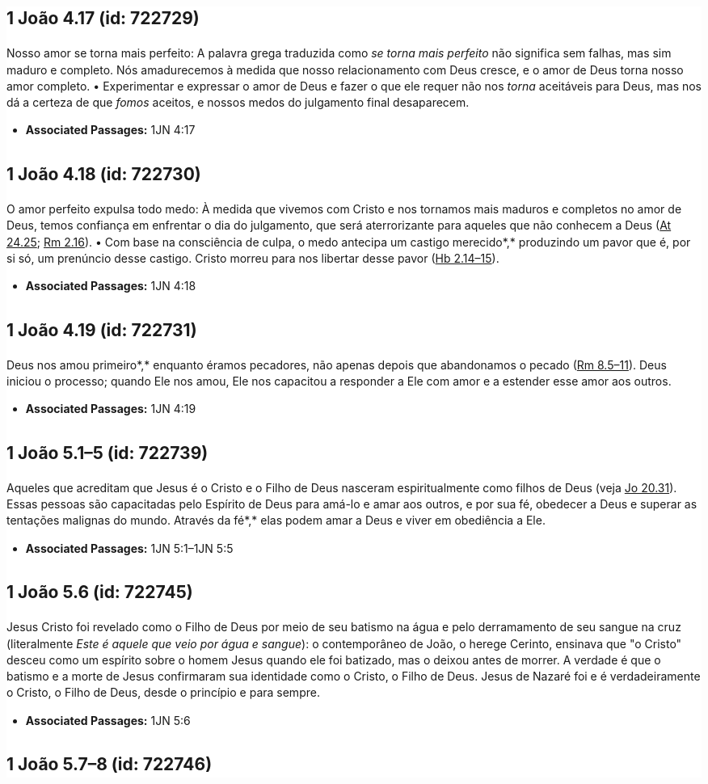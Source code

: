 ## 1 João 4.17 (id: 722729)

Nosso amor se torna mais perfeito: A palavra grega traduzida como *se torna mais perfeito* não significa sem falhas, mas sim maduro e completo. Nós amadurecemos à medida que nosso relacionamento com Deus cresce, e o amor de Deus torna nosso amor completo. • Experimentar e expressar o amor de Deus e fazer o que ele requer não nos *torna* aceitáveis para Deus, mas nos dá a certeza de que *fomos* aceitos, e nossos medos do julgamento final desaparecem.

* **Associated Passages:** 1JN 4:17

## 1 João 4.18 (id: 722730)

O amor perfeito expulsa todo medo: À medida que vivemos com Cristo e nos tornamos mais maduros e completos no amor de Deus, temos confiança em enfrentar o dia do julgamento, que será aterrorizante para aqueles que não conhecem a Deus ([At 24\.25](https://ref.ly/Acts24:25); [Rm 2\.16](https://ref.ly/Rom2:16)). • Com base na consciência de culpa, o medo antecipa um castigo merecido*,* produzindo um pavor que é, por si só, um prenúncio desse castigo. Cristo morreu para nos libertar desse pavor ([Hb 2\.14–15](https://ref.ly/Heb2:14-Heb2:15)).

* **Associated Passages:** 1JN 4:18

## 1 João 4.19 (id: 722731)

Deus nos amou primeiro*,* enquanto éramos pecadores, não apenas depois que abandonamos o pecado ([Rm 8\.5–11](https://ref.ly/Rom8:5-Rom8:11)). Deus iniciou o processo; quando Ele nos amou, Ele nos capacitou a responder a Ele com amor e a estender esse amor aos outros.

* **Associated Passages:** 1JN 4:19

## 1 João 5.1–5 (id: 722739)

Aqueles que acreditam que Jesus é o Cristo e o Filho de Deus nasceram espiritualmente como filhos de Deus (veja [Jo 20\.31](https://ref.ly/John20:31)). Essas pessoas são capacitadas pelo Espírito de Deus para amá\-lo e amar aos outros, e por sua fé, obedecer a Deus e superar as tentações malignas do mundo. Através da fé*,* elas podem amar a Deus e viver em obediência a Ele.

* **Associated Passages:** 1JN 5:1–1JN 5:5

## 1 João 5.6 (id: 722745)

Jesus Cristo foi revelado como o Filho de Deus por meio de seu batismo na água e pelo derramamento de seu sangue na cruz (literalmente *Este é aquele que veio por água e sangue*): o contemporâneo de João, o herege Cerinto, ensinava que "o Cristo" desceu como um espírito sobre o homem Jesus quando ele foi batizado, mas o deixou antes de morrer. A verdade é que o batismo e a morte de Jesus confirmaram sua identidade como o Cristo, o Filho de Deus. Jesus de Nazaré foi e é verdadeiramente o Cristo, o Filho de Deus, desde o princípio e para sempre.

* **Associated Passages:** 1JN 5:6

## 1 João 5.7–8 (id: 722746)
